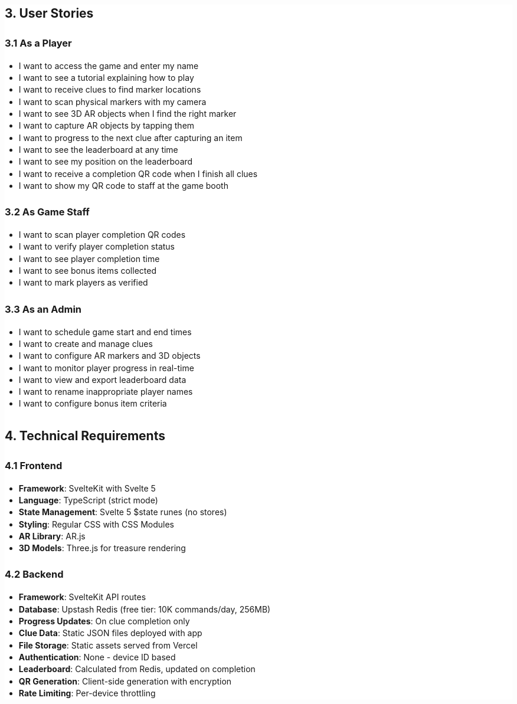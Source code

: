 ## 3. User Stories

### 3.1 As a Player
- I want to access the game and enter my name
- I want to see a tutorial explaining how to play
- I want to receive clues to find marker locations
- I want to scan physical markers with my camera
- I want to see 3D AR objects when I find the right marker
- I want to capture AR objects by tapping them
- I want to progress to the next clue after capturing an item
- I want to see the leaderboard at any time
- I want to see my position on the leaderboard
- I want to receive a completion QR code when I finish all clues
- I want to show my QR code to staff at the game booth

### 3.2 As Game Staff
- I want to scan player completion QR codes
- I want to verify player completion status
- I want to see player completion time
- I want to see bonus items collected
- I want to mark players as verified

### 3.3 As an Admin
- I want to schedule game start and end times
- I want to create and manage clues
- I want to configure AR markers and 3D objects
- I want to monitor player progress in real-time
- I want to view and export leaderboard data
- I want to rename inappropriate player names
- I want to configure bonus item criteria

## 4. Technical Requirements

### 4.1 Frontend
- **Framework**: SvelteKit with Svelte 5
- **Language**: TypeScript (strict mode)
- **State Management**: Svelte 5 $state runes (no stores)
- **Styling**: Regular CSS with CSS Modules
- **AR Library**: AR.js
- **3D Models**: Three.js for treasure rendering

### 4.2 Backend
- **Framework**: SvelteKit API routes
- **Database**: Upstash Redis (free tier: 10K commands/day, 256MB)
- **Progress Updates**: On clue completion only
- **Clue Data**: Static JSON files deployed with app
- **File Storage**: Static assets served from Vercel
- **Authentication**: None - device ID based
- **Leaderboard**: Calculated from Redis, updated on completion
- **QR Generation**: Client-side generation with encryption
- **Rate Limiting**: Per-device throttling

